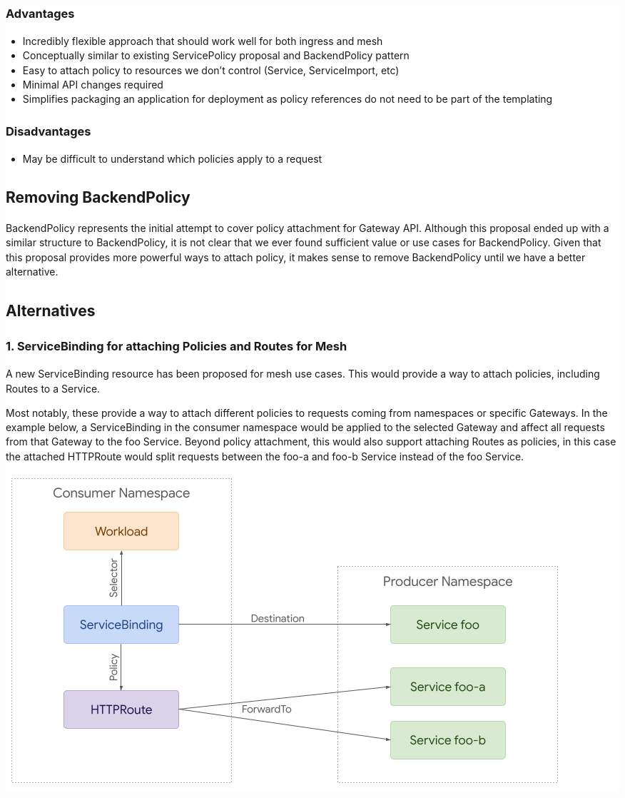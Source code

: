 ### Advantages
* Incredibly flexible approach that should work well for both ingress and mesh
* Conceptually similar to existing ServicePolicy proposal and BackendPolicy
  pattern
* Easy to attach policy to resources we don’t control (Service, ServiceImport,
  etc)
* Minimal API changes required
* Simplifies packaging an application for deployment as policy references do not
  need to be part of the templating

### Disadvantages
* May be difficult to understand which policies apply to a request

## Removing BackendPolicy
BackendPolicy represents the initial attempt to cover policy attachment for
Gateway API. Although this proposal ended up with a similar structure to
BackendPolicy, it is not clear that we ever found sufficient value or use cases
for BackendPolicy. Given that this proposal provides more powerful ways to
attach policy, it makes sense to remove BackendPolicy until we have a better
alternative.

## Alternatives

### 1. ServiceBinding for attaching Policies and Routes for Mesh
A new ServiceBinding resource has been proposed for mesh use cases. This would
provide a way to attach policies, including Routes to a Service.

Most notably, these provide a way to attach different policies to requests
coming from namespaces or specific Gateways. In the example below, a
ServiceBinding in the consumer namespace would be applied to the selected
Gateway and affect all requests from that Gateway to the foo Service. Beyond
policy attachment, this would also support attaching Routes as policies, in this
case the attached HTTPRoute would split requests between the foo-a and foo-b
Service instead of the foo Service.

![Simple Service Binding Example](images/713-servicebinding-simple.png)
